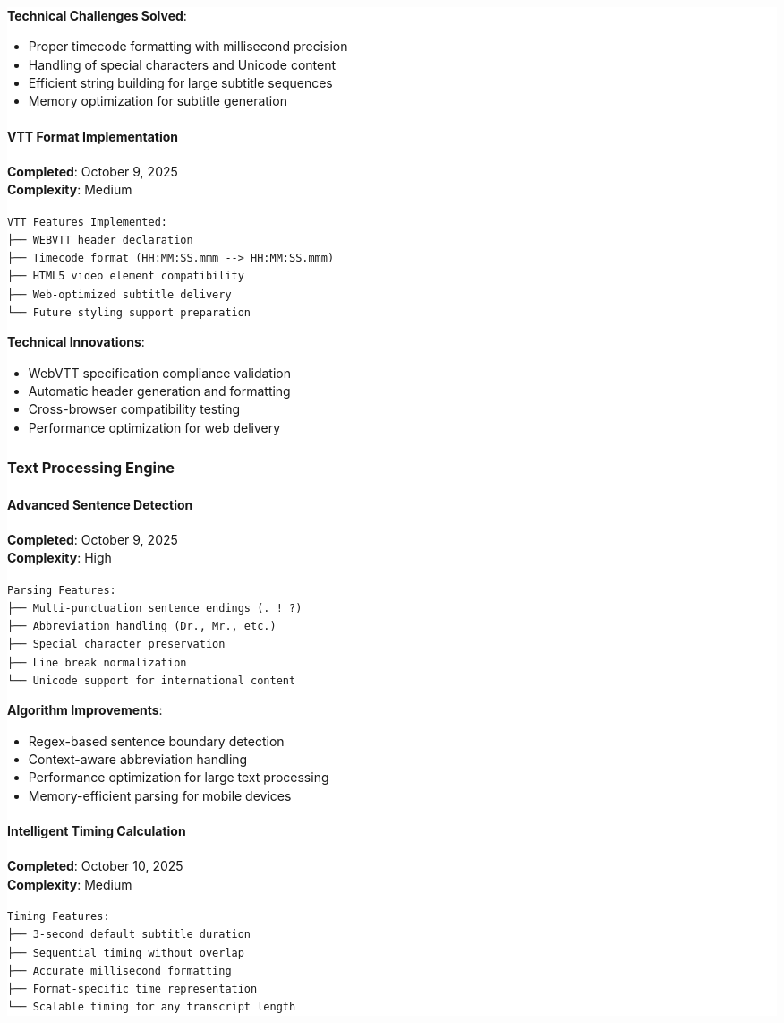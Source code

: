 **Technical Challenges Solved**:

- Proper timecode formatting with millisecond precision
- Handling of special characters and Unicode content
- Efficient string building for large subtitle sequences
- Memory optimization for subtitle generation

#### VTT Format Implementation

**Completed**: October 9, 2025  
**Complexity**: Medium

```
VTT Features Implemented:
├── WEBVTT header declaration
├── Timecode format (HH:MM:SS.mmm --> HH:MM:SS.mmm)
├── HTML5 video element compatibility
├── Web-optimized subtitle delivery
└── Future styling support preparation
```

**Technical Innovations**:

- WebVTT specification compliance validation
- Automatic header generation and formatting
- Cross-browser compatibility testing
- Performance optimization for web delivery

### Text Processing Engine

#### Advanced Sentence Detection

**Completed**: October 9, 2025  
**Complexity**: High

```
Parsing Features:
├── Multi-punctuation sentence endings (. ! ?)
├── Abbreviation handling (Dr., Mr., etc.)
├── Special character preservation
├── Line break normalization
└── Unicode support for international content
```

**Algorithm Improvements**:

- Regex-based sentence boundary detection
- Context-aware abbreviation handling
- Performance optimization for large text processing
- Memory-efficient parsing for mobile devices

#### Intelligent Timing Calculation

**Completed**: October 10, 2025  
**Complexity**: Medium

```
Timing Features:
├── 3-second default subtitle duration
├── Sequential timing without overlap
├── Accurate millisecond formatting
├── Format-specific time representation
└── Scalable timing for any transcript length
```

